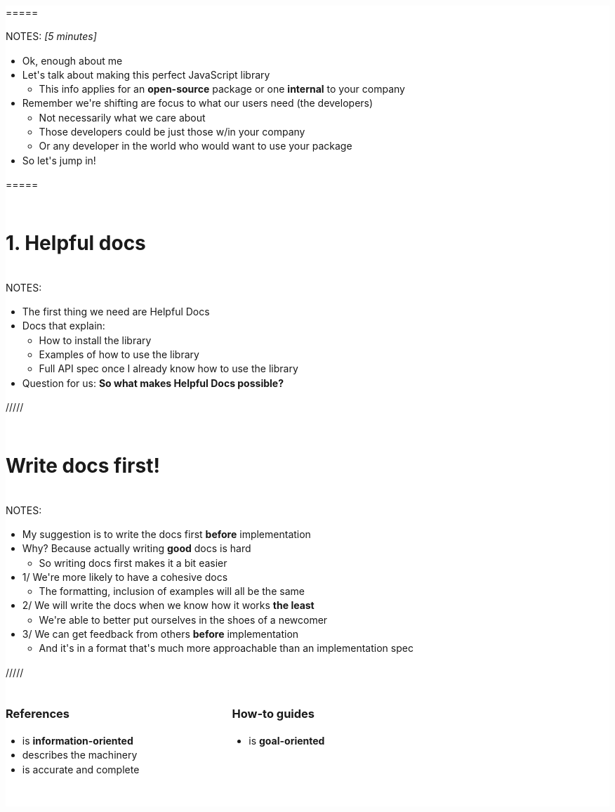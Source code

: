 =====


NOTES:
_[5 minutes]_

- Ok, enough about me
- Let's talk about making this perfect JavaScript library
  * This info applies for an **open-source** package or one **internal** to your company
- Remember we're shifting are focus to what our users need (the developers)
  * Not necessarily what we care about
  * Those developers could be just those w/in your company
  * Or any developer in the world who would want to use your package
- So let's jump in!

=====


<div style="display:flex; justify-content: flex-start">
  <div class="content-overlay">
    <h1>1. Helpful docs</h1>
  </div>
</div>

NOTES:
- The first thing we need are Helpful Docs
- Docs that explain:
  * How to install the library
  * Examples of how to use the library
  * Full API spec once I already know how to use the library
- Question for us: **So what makes Helpful Docs possible?**

/////


<div style="display:flex; justify-content: flex-start">
  <div class="content-overlay">
    <h1>Write docs first!</h1>
  </div>
</div>

NOTES:
- My suggestion is to write the docs first **before** implementation
- Why? Because actually writing **good** docs is hard
  * So writing docs first makes it a bit easier
- 1/ We're more likely to have a cohesive docs
  * The formatting, inclusion of examples will all be the same
- 2/ We will write the docs when we know how it works **the least**
  * We're able to better put ourselves in the shoes of a newcomer
- 3/ We can get feedback from others **before** implementation
  * And it's in a format that's much more approachable than an implementation spec

/////


<div style="display:flex; justify-content: flex-start">
  <div class="content-overlay" style="width: 75%">
    <div style="display:flex;flex-wrap:wrap;align-items:flex-start;justify-content:space-around">
      <div style="flex: 0 0 50%; margin-bottom: 2em;text-align: left;">
        <h3>References</h3>
        <ul>
          <li>is <strong>information-oriented</strong></li>
          <li>describes the machinery</li>
          <li>is accurate and complete</li>
        </ul>
      </div>
      <div style="flex: 0 0 50%; margin-bottom: 2em;text-align: left;">
        <h3>How-to guides</h3>
        <ul>
          <li>is <strong>goal-oriented</strong></li>
